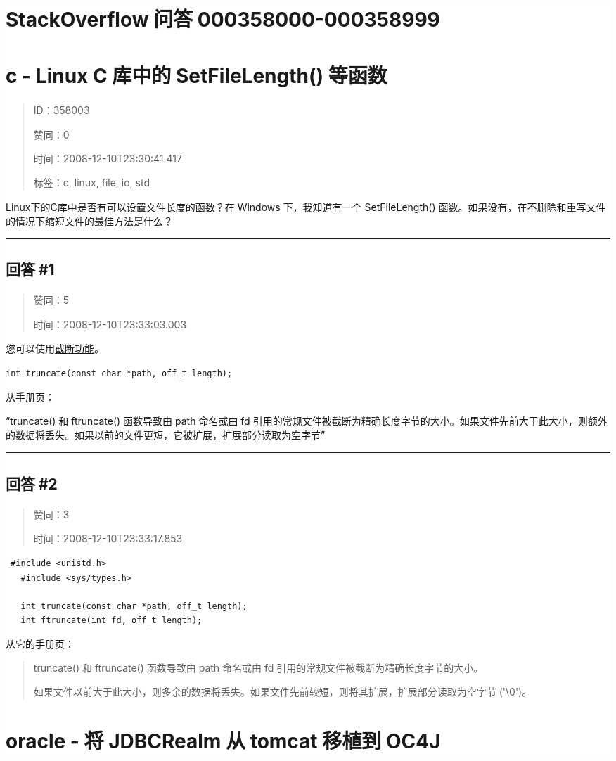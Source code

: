 # StackOverflow 问答 000358000-000358999

# c - Linux C 库中的 SetFileLength() 等函数

> ID：358003
> 
> 赞同：0
> 
> 时间：2008-12-10T23:30:41.417
> 
> 标签：c, linux, file, io, std

Linux下的C库中是否有可以设置文件长度的函数？在 Windows 下，我知道有一个 SetFileLength() 函数。如果没有，在不删除和重写文件的情况下缩短文件的最佳方法是什么？

* * *

## 回答 #1

> 赞同：5
> 
> 时间：2008-12-10T23:33:03.003

您可以使用[截断功能](http://homepages.cwi.nl/~aeb/linux/man2html/man2/truncate.2.html)。

`int truncate(const char *path, off_t length);`

从手册页：

“truncate() 和 ftruncate() 函数导致由 path 命名或由 fd 引用的常规文件被截断为精确长度字节的大小。如果文件先前大于此大小，则额外的数据将丢失。如果以前的文件更短，它被扩展，扩展部分读取为空字节”

* * *

## 回答 #2

> 赞同：3
> 
> 时间：2008-12-10T23:33:17.853

```
 #include <unistd.h>
   #include <sys/types.h>

   int truncate(const char *path, off_t length);
   int ftruncate(int fd, off_t length); 
```

从它的手册页：

> truncate() 和 ftruncate() 函数导致由 path 命名或由 fd 引用的常规文件被截断为精确长度字节的大小。
> 
> 如果文件以前大于此大小，则多余的数据将丢失。如果文件先前较短，则将其扩展，扩展部分读取为空字节 ('\0')。

# oracle - 将 JDBCRealm 从 tomcat 移植到 OC4J
